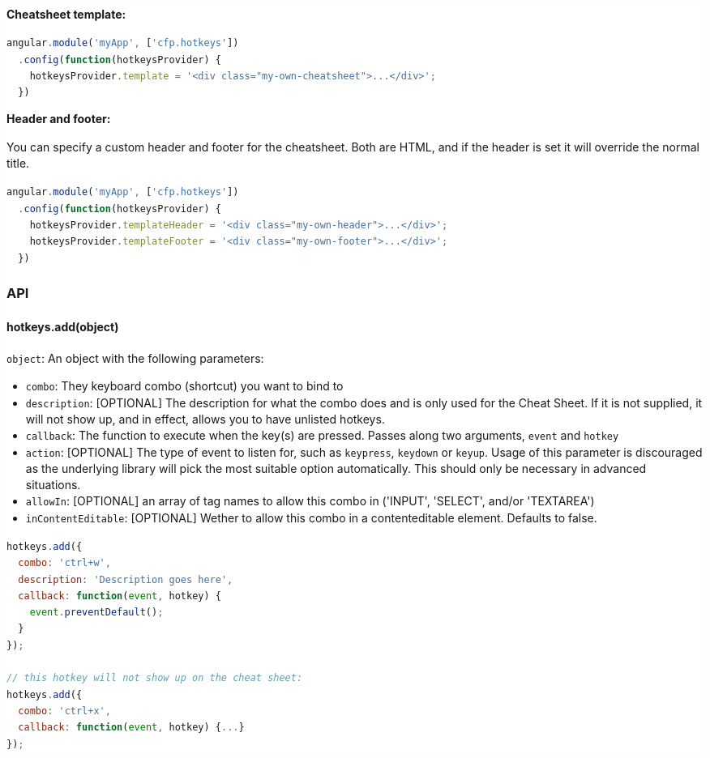 **Cheatsheet template:**

```js
angular.module('myApp', ['cfp.hotkeys'])
  .config(function(hotkeysProvider) {
    hotkeysProvider.template = '<div class="my-own-cheatsheet">...</div>';
  })
```

**Header and footer:**

You can specify a custom header and footer for the cheatsheet.  Both are HTML, and if the header is set it will override the normal title.

```js
angular.module('myApp', ['cfp.hotkeys'])
  .config(function(hotkeysProvider) {
    hotkeysProvider.templateHeader = '<div class="my-own-header">...</div>';
    hotkeysProvider.templateFooter = '<div class="my-own-footer">...</div>';
  })
```

### API

#### hotkeys.add(object)
`object`: An object with the following parameters:
- `combo`: They keyboard combo (shortcut) you want to bind to
- `description`: [OPTIONAL] The description for what the combo does and is only used for the Cheat Sheet.  If it is not supplied, it will not show up, and in effect, allows you to have unlisted hotkeys.
- `callback`: The function to execute when the key(s) are pressed.  Passes along two arguments, `event` and `hotkey`
- `action`: [OPTIONAL] The type of event to listen for, such as `keypress`, `keydown` or `keyup`. Usage of this parameter is discouraged as the underlying library will pick the most suitable option automatically. This should only be necessary in advanced situations.
- `allowIn`: [OPTIONAL] an array of tag names to allow this combo in ('INPUT', 'SELECT', and/or 'TEXTAREA')
- `inContentEditable`: [OPTIONAL] Wether to allow this combo in a contenteditable element. Defaults to false.

```js
hotkeys.add({
  combo: 'ctrl+w',
  description: 'Description goes here',
  callback: function(event, hotkey) {
    event.preventDefault();
  }
});

// this hotkey will not show up on the cheat sheet:
hotkeys.add({
  combo: 'ctrl+x',
  callback: function(event, hotkey) {...}
});
```
